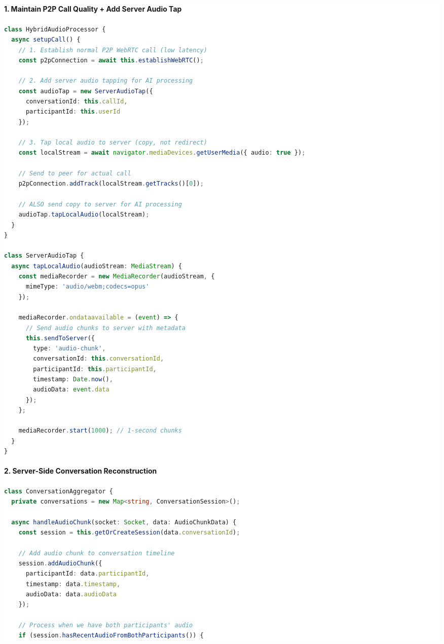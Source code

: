 #### **1. Maintain P2P Call Quality + Add Server Audio Tap**
```typescript
class HybridAudioProcessor {
  async setupCall() {
    // 1. Establish normal P2P WebRTC call (low latency)
    const p2pConnection = await this.establishWebRTC();
    
    // 2. Add server audio tapping for AI processing
    const audioTap = new ServerAudioTap({
      conversationId: this.callId,
      participantId: this.userId
    });
    
    // 3. Tap local audio to server (copy, not redirect)
    const localStream = await navigator.mediaDevices.getUserMedia({ audio: true });
    
    // Send to peer for actual call
    p2pConnection.addTrack(localStream.getTracks()[0]);
    
    // ALSO send copy to server for AI processing
    audioTap.tapLocalAudio(localStream);
  }
}

class ServerAudioTap {
  async tapLocalAudio(audioStream: MediaStream) {
    const mediaRecorder = new MediaRecorder(audioStream, {
      mimeType: 'audio/webm;codecs=opus'
    });
    
    mediaRecorder.ondataavailable = (event) => {
      // Send audio chunks to server with metadata
      this.sendToServer({
        type: 'audio-chunk',
        conversationId: this.conversationId,
        participantId: this.participantId,
        timestamp: Date.now(),
        audioData: event.data
      });
    };
    
    mediaRecorder.start(1000); // 1-second chunks
  }
}
```

#### **2. Server-Side Conversation Reconstruction**
```typescript
class ConversationAggregator {
  private conversations = new Map<string, ConversationSession>();
  
  async handleAudioChunk(socket: Socket, data: AudioChunkData) {
    const session = this.getOrCreateSession(data.conversationId);
    
    // Add audio chunk to conversation timeline
    session.addAudioChunk({
      participantId: data.participantId,
      timestamp: data.timestamp,
      audioData: data.audioData
    });
    
    // Process when we have both participants' audio
    if (session.hasRecentAudioFromBothParticipants()) {
```